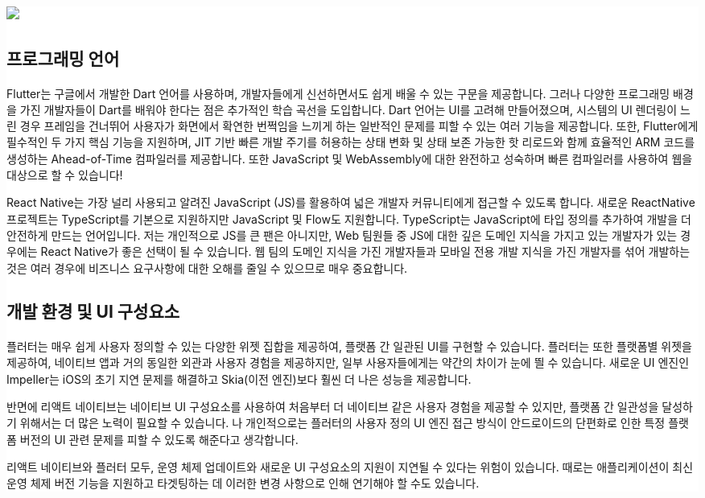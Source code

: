 <script>
     (adsbygoogle = window.adsbygoogle || []).push({});
</script>

<img src="/assets/img/ItstimefortheNATIVEmobiledevelopmenttoend_0.png" />

## 프로그래밍 언어

Flutter는 구글에서 개발한 Dart 언어를 사용하며, 개발자들에게 신선하면서도 쉽게 배울 수 있는 구문을 제공합니다. 그러나 다양한 프로그래밍 배경을 가진 개발자들이 Dart를 배워야 한다는 점은 추가적인 학습 곡선을 도입합니다. Dart 언어는 UI를 고려해 만들어졌으며, 시스템의 UI 렌더링이 느린 경우 프레임을 건너뛰어 사용자가 화면에서 확연한 번쩍임을 느끼게 하는 일반적인 문제를 피할 수 있는 여러 기능을 제공합니다. 또한, Flutter에게 필수적인 두 가지 핵심 기능을 지원하며, JIT 기반 빠른 개발 주기를 허용하는 상태 변화 및 상태 보존 가능한 핫 리로드와 함께 효율적인 ARM 코드를 생성하는 Ahead-of-Time 컴파일러를 제공합니다. 또한 JavaScript 및 WebAssembly에 대한 완전하고 성숙하며 빠른 컴파일러를 사용하여 웹을 대상으로 할 수 있습니다!

React Native는 가장 널리 사용되고 알려진 JavaScript (JS)를 활용하여 넓은 개발자 커뮤니티에게 접근할 수 있도록 합니다. 새로운 ReactNative 프로젝트는 TypeScript를 기본으로 지원하지만 JavaScript 및 Flow도 지원합니다. TypeScript는 JavaScript에 타입 정의를 추가하여 개발을 더 안전하게 만드는 언어입니다. 저는 개인적으로 JS를 큰 팬은 아니지만, Web 팀원들 중 JS에 대한 깊은 도메인 지식을 가지고 있는 개발자가 있는 경우에는 React Native가 좋은 선택이 될 수 있습니다. 웹 팀의 도메인 지식을 가진 개발자들과 모바일 전용 개발 지식을 가진 개발자를 섞어 개발하는 것은 여러 경우에 비즈니스 요구사항에 대한 오해를 줄일 수 있으므로 매우 중요합니다.



<ins class="adsbygoogle"
     style="display:block"
     data-ad-client="ca-pub-4877378276818686"
     data-ad-slot="1898504329"
     data-ad-format="auto"
     data-full-width-responsive="true"></ins>

<script>
     (adsbygoogle = window.adsbygoogle || []).push({});
</script>

## 개발 환경 및 UI 구성요소

플러터는 매우 쉽게 사용자 정의할 수 있는 다양한 위젯 집합을 제공하여, 플랫폼 간 일관된 UI를 구현할 수 있습니다. 플러터는 또한 플랫폼별 위젯을 제공하여, 네이티브 앱과 거의 동일한 외관과 사용자 경험을 제공하지만, 일부 사용자들에게는 약간의 차이가 눈에 띌 수 있습니다. 새로운 UI 엔진인 Impeller는 iOS의 초기 지연 문제를 해결하고 Skia(이전 엔진)보다 훨씬 더 나은 성능을 제공합니다.

반면에 리액트 네이티브는 네이티브 UI 구성요소를 사용하여 처음부터 더 네이티브 같은 사용자 경험을 제공할 수 있지만, 플랫폼 간 일관성을 달성하기 위해서는 더 많은 노력이 필요할 수 있습니다. 나 개인적으로는 플러터의 사용자 정의 UI 엔진 접근 방식이 안드로이드의 단편화로 인한 특정 플랫폼 버전의 UI 관련 문제를 피할 수 있도록 해준다고 생각합니다.

리액트 네이티브와 플러터 모두, 운영 체제 업데이트와 새로운 UI 구성요소의 지원이 지연될 수 있다는 위험이 있습니다. 때로는 애플리케이션이 최신 운영 체제 버전 기능을 지원하고 타겟팅하는 데 이러한 변경 사항으로 인해 연기해야 할 수도 있습니다.



<ins class="adsbygoogle"
     style="display:block"
     data-ad-client="ca-pub-4877378276818686"
     data-ad-slot="1898504329"
     data-ad-format="auto"
     data-full-width-responsive="true"></ins>

<script>
     (adsbygoogle = window.adsbygoogle || []).push({});
</script>
